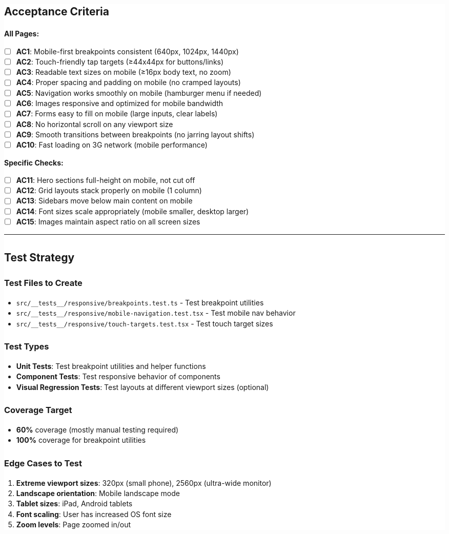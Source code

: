 
## Acceptance Criteria

**All Pages:**

- [ ] **AC1**: Mobile-first breakpoints consistent (640px, 1024px, 1440px)
- [ ] **AC2**: Touch-friendly tap targets (≥44x44px for buttons/links)
- [ ] **AC3**: Readable text sizes on mobile (≥16px body text, no zoom)
- [ ] **AC4**: Proper spacing and padding on mobile (no cramped layouts)
- [ ] **AC5**: Navigation works smoothly on mobile (hamburger menu if needed)
- [ ] **AC6**: Images responsive and optimized for mobile bandwidth
- [ ] **AC7**: Forms easy to fill on mobile (large inputs, clear labels)
- [ ] **AC8**: No horizontal scroll on any viewport size
- [ ] **AC9**: Smooth transitions between breakpoints (no jarring layout shifts)
- [ ] **AC10**: Fast loading on 3G network (mobile performance)

**Specific Checks:**

- [ ] **AC11**: Hero sections full-height on mobile, not cut off
- [ ] **AC12**: Grid layouts stack properly on mobile (1 column)
- [ ] **AC13**: Sidebars move below main content on mobile
- [ ] **AC14**: Font sizes scale appropriately (mobile smaller, desktop larger)
- [ ] **AC15**: Images maintain aspect ratio on all screen sizes

---

## Test Strategy

### Test Files to Create

- `src/__tests__/responsive/breakpoints.test.ts` - Test breakpoint utilities
- `src/__tests__/responsive/mobile-navigation.test.tsx` - Test mobile nav behavior
- `src/__tests__/responsive/touch-targets.test.tsx` - Test touch target sizes

### Test Types

- **Unit Tests**: Test breakpoint utilities and helper functions
- **Component Tests**: Test responsive behavior of components
- **Visual Regression Tests**: Test layouts at different viewport sizes (optional)

### Coverage Target

- **60%** coverage (mostly manual testing required)
- **100%** coverage for breakpoint utilities

### Edge Cases to Test

1. **Extreme viewport sizes**: 320px (small phone), 2560px (ultra-wide monitor)
2. **Landscape orientation**: Mobile landscape mode
3. **Tablet sizes**: iPad, Android tablets
4. **Font scaling**: User has increased OS font size
5. **Zoom levels**: Page zoomed in/out
